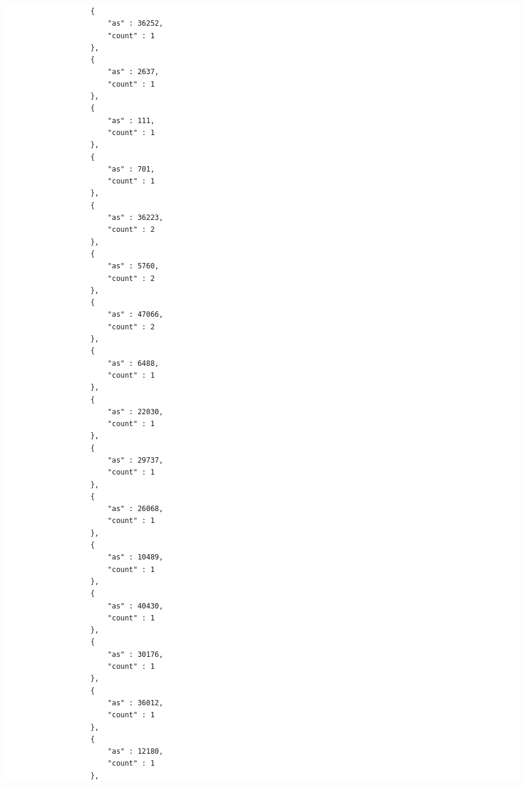 						{
							"as" : 36252,
							"count" : 1
						},
						{
							"as" : 2637,
							"count" : 1
						},
						{
							"as" : 111,
							"count" : 1
						},
						{
							"as" : 701,
							"count" : 1
						},
						{
							"as" : 36223,
							"count" : 2
						},
						{
							"as" : 5760,
							"count" : 2
						},
						{
							"as" : 47066,
							"count" : 2
						},
						{
							"as" : 6488,
							"count" : 1
						},
						{
							"as" : 22030,
							"count" : 1
						},
						{
							"as" : 29737,
							"count" : 1
						},
						{
							"as" : 26068,
							"count" : 1
						},
						{
							"as" : 10489,
							"count" : 1
						},
						{
							"as" : 40430,
							"count" : 1
						},
						{
							"as" : 30176,
							"count" : 1
						},
						{
							"as" : 36012,
							"count" : 1
						},
						{
							"as" : 12180,
							"count" : 1
						},